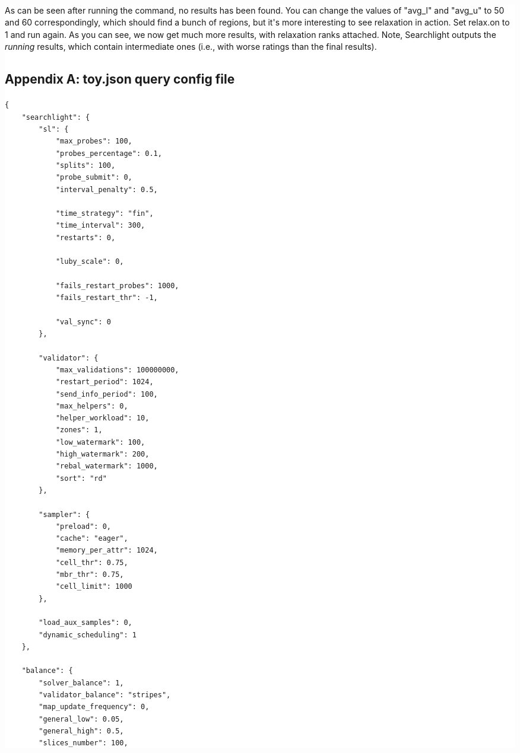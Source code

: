 As can be seen after running the command, no results has been found. You can change the values of "avg_l" and "avg_u" to 50 and 60 correspondingly, which should find
a bunch of regions, but it's more interesting to see relaxation in action. Set relax.on to 1 and run again. As you can see, we now get much more results, with relaxation
ranks attached. Note, Searchlight outputs the _running_ results, which contain intermediate ones (i.e., with worse ratings than the final results).

## Appendix A: toy.json query config file
```
{
    "searchlight": {
        "sl": {
            "max_probes": 100,
            "probes_percentage": 0.1,
            "splits": 100,
            "probe_submit": 0,
            "interval_penalty": 0.5,

            "time_strategy": "fin",
            "time_interval": 300,
            "restarts": 0,

            "luby_scale": 0,

            "fails_restart_probes": 1000,
            "fails_restart_thr": -1,

            "val_sync": 0
        },

        "validator": {
            "max_validations": 100000000,
            "restart_period": 1024,
            "send_info_period": 100,
            "max_helpers": 0,
            "helper_workload": 10,
            "zones": 1,
            "low_watermark": 100,
            "high_watermark": 200,
            "rebal_watermark": 1000,
            "sort": "rd"
        },

        "sampler": {
            "preload": 0,
            "cache": "eager",
            "memory_per_attr": 1024,
            "cell_thr": 0.75,
            "mbr_thr": 0.75,
            "cell_limit": 1000
        },

        "load_aux_samples": 0,
        "dynamic_scheduling": 1
    },

    "balance": {
        "solver_balance": 1,
        "validator_balance": "stripes",
        "map_update_frequency": 0,
        "general_low": 0.05,
        "general_high": 0.5,
        "slices_number": 100,
```